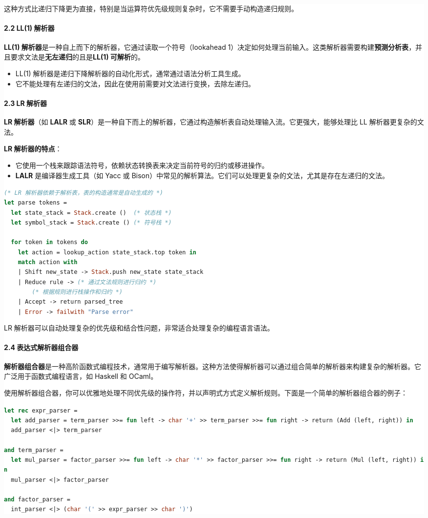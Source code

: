 这种方式比递归下降更为直接，特别是当运算符优先级规则复杂时，它不需要手动构造递归规则。

#### 2.2 **LL(1) 解析器**

**LL(1) 解析器**是一种自上而下的解析器，它通过读取一个符号（lookahead 1）决定如何处理当前输入。这类解析器需要构建**预测分析表**，并且要求文法是**无左递归**的且是**LL(1) 可解析**的。

- LL(1) 解析器是递归下降解析器的自动化形式，通常通过语法分析工具生成。
- 它不能处理有左递归的文法，因此在使用前需要对文法进行变换，去除左递归。

#### 2.3 **LR 解析器**

**LR 解析器**（如 **LALR** 或 **SLR**）是一种自下而上的解析器，它通过构造解析表自动处理输入流。它更强大，能够处理比 LL 解析器更复杂的文法。

**LR 解析器的特点**：

- 它使用一个栈来跟踪语法符号，依赖状态转换表来决定当前符号的归约或移进操作。
- **LALR** 是编译器生成工具（如 Yacc 或 Bison）中常见的解析算法。它们可以处理更复杂的文法，尤其是存在左递归的文法。

```ocaml
(* LR 解析器依赖于解析表，表的构造通常是自动生成的 *)
let parse tokens =
  let state_stack = Stack.create ()  (* 状态栈 *)
  let symbol_stack = Stack.create () (* 符号栈 *)

  for token in tokens do
    let action = lookup_action state_stack.top token in
    match action with
    | Shift new_state -> Stack.push new_state state_stack
    | Reduce rule -> (* 通过文法规则进行归约 *)
        (* 根据规则进行栈操作和归约 *)
    | Accept -> return parsed_tree
    | Error -> failwith "Parse error"
```

LR 解析器可以自动处理复杂的优先级和结合性问题，非常适合处理复杂的编程语言语法。

#### 2.4 **表达式解析器组合器**

**解析器组合器**是一种高阶函数式编程技术，通常用于编写解析器。这种方法使得解析器可以通过组合简单的解析器来构建复杂的解析器。它广泛用于函数式编程语言，如 Haskell 和 OCaml。

使用解析器组合器，你可以优雅地处理不同优先级的操作符，并以声明式方式定义解析规则。下面是一个简单的解析器组合器的例子：

```ocaml
let rec expr_parser =
  let add_parser = term_parser >>= fun left -> char '+' >> term_parser >>= fun right -> return (Add (left, right)) in
  add_parser <|> term_parser

and term_parser =
  let mul_parser = factor_parser >>= fun left -> char '*' >> factor_parser >>= fun right -> return (Mul (left, right)) in
  mul_parser <|> factor_parser

and factor_parser =
  int_parser <|> (char '(' >> expr_parser >> char ')')
```
